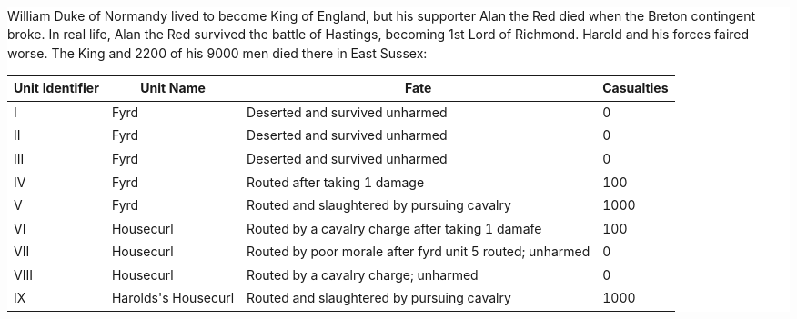 William Duke of Normandy lived to become King of England, but his supporter Alan the Red died when the Breton contingent broke. In real life, Alan the Red survived the battle of Hastings, becoming 1st Lord of Richmond. Harold and his forces faired worse. The King and 2200 of his 9000 men died there in East Sussex:

| Unit Identifier | Unit Name | Fate | Casualties |
| --- | --- | --- | --- |
| I | Fyrd | Deserted and survived unharmed | 0 |
| II | Fyrd | Deserted and survived unharmed | 0 |
| III | Fyrd | Deserted and survived unharmed | 0 | 
| IV | Fyrd | Routed after taking 1 damage | 100 |
| V | Fyrd | Routed and slaughtered by pursuing cavalry | 1000 |
| VI | Housecurl | Routed by a cavalry charge after taking 1 damafe | 100 |
| VII | Housecurl | Routed by poor morale after fyrd unit 5 routed; unharmed | 0 |
| VIII | Housecurl | Routed by a cavalry charge; unharmed | 0 |
| IX | Harolds's Housecurl | Routed and slaughtered by pursuing cavalry | 1000 |